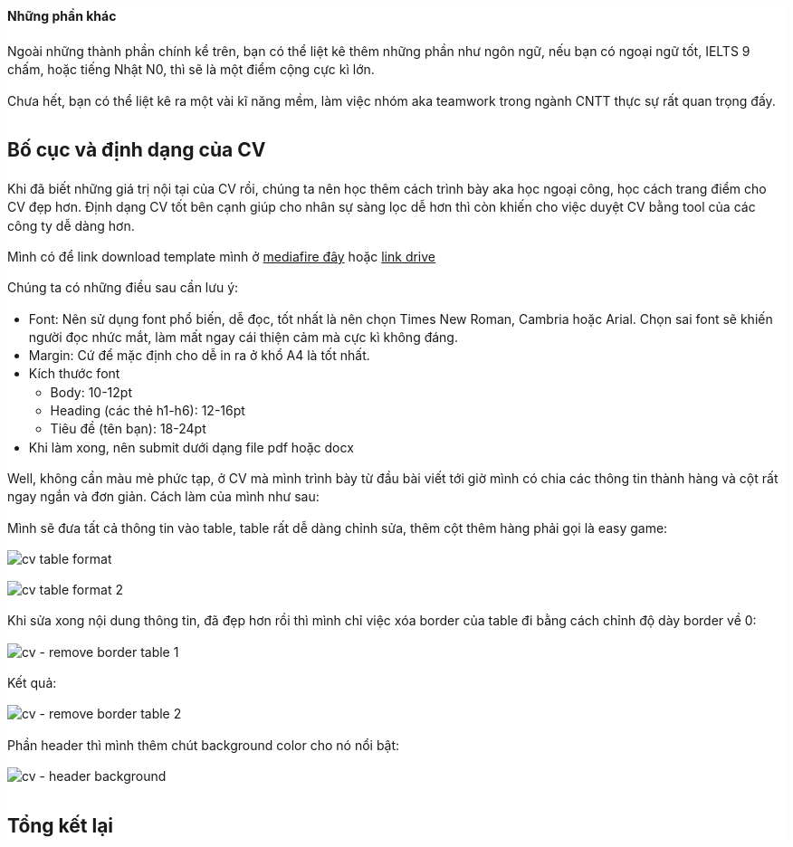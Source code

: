 #### Những phần khác

Ngoài những thành phần chính kể trên, bạn có thể liệt kê thêm những phần như ngôn ngữ, nếu bạn có ngoại ngữ tốt, IELTS 9 chấm, hoặc tiếng Nhật N0, thì sẽ là một điểm cộng cực kì lớn.

Chưa hết, bạn có thể liệt kê ra một vài kĩ năng mềm, làm việc nhóm aka teamwork trong ngành CNTT thực sự rất quan trọng đấy.

## Bố cục và định dạng của CV

Khi đã biết những giá trị nội tại của CV rồi, chúng ta nên học thêm cách trình bày aka học ngoại công, học cách trang điểm cho CV đẹp hơn. Định dạng CV tốt bên cạnh giúp cho nhân sự sàng lọc dễ hơn thì còn khiến cho việc duyệt CV bằng tool của các công ty dễ dàng hơn.

Mình có để link download template mình ở [mediafire đây](https://www.mediafire.com/file/58d2qdmeh5s1pak/CV-Template-for-Software-Engineer.docx/file) hoặc [link drive](https://docs.google.com/document/d/11F2yoDeLFUsP6fezKoHbttFaV6PUxiWM7GyPoyHTqk4/edit?usp=sharing)

Chúng ta có những điều sau cần lưu ý:

- Font: Nên sử dụng font phổ biến, dễ đọc, tốt nhất là nên chọn Times New Roman, Cambria hoặc Arial. Chọn sai font sẽ khiến người đọc nhức mắt, làm mất ngay cái thiện cảm mà cực kì không đáng.
- Margin: Cứ để mặc định cho dễ in ra ở khổ A4 là tốt nhất.
- Kích thước font
    - Body: 10-12pt
    - Heading (các thẻ h1-h6): 12-16pt
    - Tiêu đề (tên bạn): 18-24pt
- Khi làm xong, nên submit dưới dạng file pdf hoặc docx

Well, không cần màu mè phức tạp, ở CV mà mình trình bày từ đầu bài viết tới giờ mình có chia các thông tin thành hàng và cột rất ngay ngắn và đơn giản. Cách làm của mình như sau:

Mình sẽ đưa tất cả thông tin vào table, table rất dễ dàng chỉnh sửa, thêm cột thêm hàng phải gọi là easy game:

![cv table format](https://images.viblo.asia/e1968e26-17c7-4767-a400-554ae36501a7.png)

![cv table format 2](https://images.viblo.asia/ce31bdb8-cd75-41e1-964a-f1409e3a9869.png)

Khi sửa xong nội dung thông tin, đã đẹp hơn rồi thì mình chỉ việc xóa border của table đi bằng cách chỉnh độ dày border về 0:

![cv - remove border table 1](https://images.viblo.asia/52171b47-5f4a-45df-b1ab-73d0a842ebba.png)

Kết quả:

![cv - remove border table 2](https://images.viblo.asia/1383f4a1-4c72-4142-a38a-f3caab33fae2.png)

Phần header thì mình thêm chút background color cho nó nổi bật:

![cv - header background](https://images.viblo.asia/9f7a7b7b-d3ca-4c44-92fe-89bc82cf5c4e.png)

## Tổng kết lại
